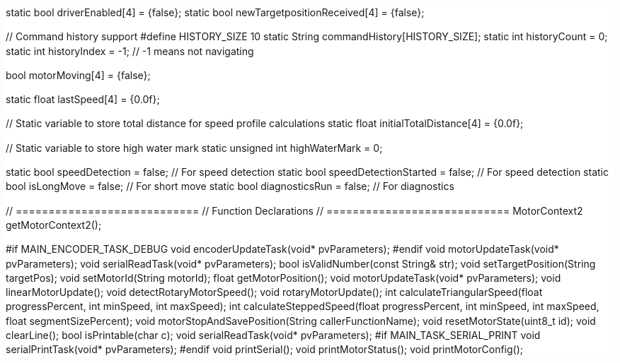 static bool driverEnabled[4]             = {false};
static bool newTargetpositionReceived[4] = {false};

// Command history support
#define HISTORY_SIZE 10
static String commandHistory[HISTORY_SIZE];
static int    historyCount = 0;
static int    historyIndex = -1;  // -1 means not navigating

bool motorMoving[4] = {false};

static float lastSpeed[4] = {0.0f};

// Static variable to store total distance for speed profile calculations
static float initialTotalDistance[4] = {0.0f};

// Static variable to store high water mark
static unsigned int highWaterMark = 0;

static bool speedDetection        = false;  // For speed detection
static bool speedDetectionStarted = false;  // For speed detection
static bool isLongMove            = false;  // For short move
static bool diagnosticsRun        = false;  // For diagnostics

// ============================
// Function Declarations
// ============================
MotorContext2 getMotorContext2();

#if MAIN_ENCODER_TASK_DEBUG
void encoderUpdateTask(void* pvParameters);
#endif
void  motorUpdateTask(void* pvParameters);
void  serialReadTask(void* pvParameters);
bool  isValidNumber(const String& str);
void  setTargetPosition(String targetPos);
void  setMotorId(String motorId);
float getMotorPosition();
void  motorUpdateTask(void* pvParameters);
void  linearMotorUpdate();
void  detectRotaryMotorSpeed();
void  rotaryMotorUpdate();
int   calculateTriangularSpeed(float progressPercent, int minSpeed, int maxSpeed);
int   calculateSteppedSpeed(float progressPercent, int minSpeed, int maxSpeed, float segmentSizePercent);
void  motorStopAndSavePosition(String callerFunctionName);
void  resetMotorState(uint8_t id);
void  clearLine();
bool  isPrintable(char c);
void  serialReadTask(void* pvParameters);
#if MAIN_TASK_SERIAL_PRINT
void serialPrintTask(void* pvParameters);
#endif
void printSerial();
void printMotorStatus();
void printMotorConfig();
